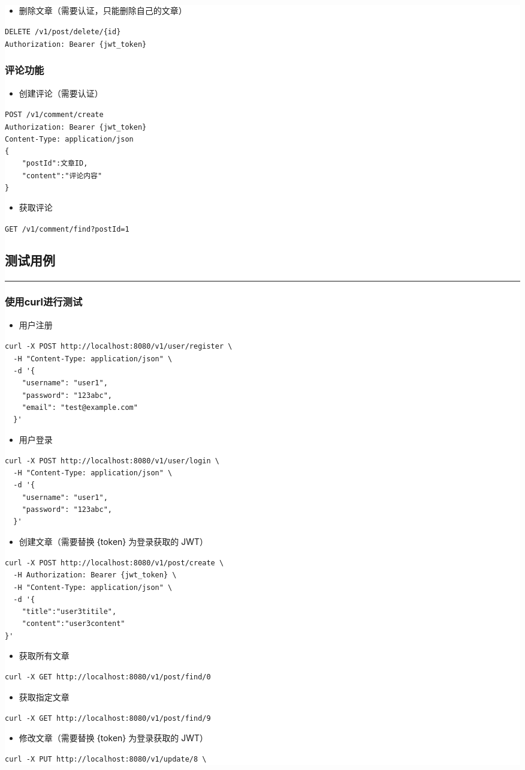 ```
```
- 删除文章（需要认证，只能删除自己的文章）
```
DELETE /v1/post/delete/{id}
Authorization: Bearer {jwt_token}
```
### 评论功能
- 创建评论（需要认证）
```
POST /v1/comment/create
Authorization: Bearer {jwt_token}
Content-Type: application/json
{
    "postId":文章ID,
    "content":"评论内容"
}
```
- 获取评论
```
GET /v1/comment/find?postId=1
```
## 测试用例
***
### 使用curl进行测试
- 用户注册
```
curl -X POST http://localhost:8080/v1/user/register \
  -H "Content-Type: application/json" \
  -d '{
    "username": "user1",
    "password": "123abc",
    "email": "test@example.com"
  }'
```
- 用户登录
```
curl -X POST http://localhost:8080/v1/user/login \
  -H "Content-Type: application/json" \
  -d '{
    "username": "user1",
    "password": "123abc",
  }'
```
- 创建文章（需要替换 {token} 为登录获取的 JWT）
```
curl -X POST http://localhost:8080/v1/post/create \
  -H Authorization: Bearer {jwt_token} \
  -H "Content-Type: application/json" \
  -d '{
    "title":"user3titile",
    "content":"user3content"
}'
```
- 获取所有文章
```
curl -X GET http://localhost:8080/v1/post/find/0
```
- 获取指定文章
```
curl -X GET http://localhost:8080/v1/post/find/9
```
- 修改文章（需要替换 {token} 为登录获取的 JWT）
```
curl -X PUT http://localhost:8080/v1/update/8 \
```